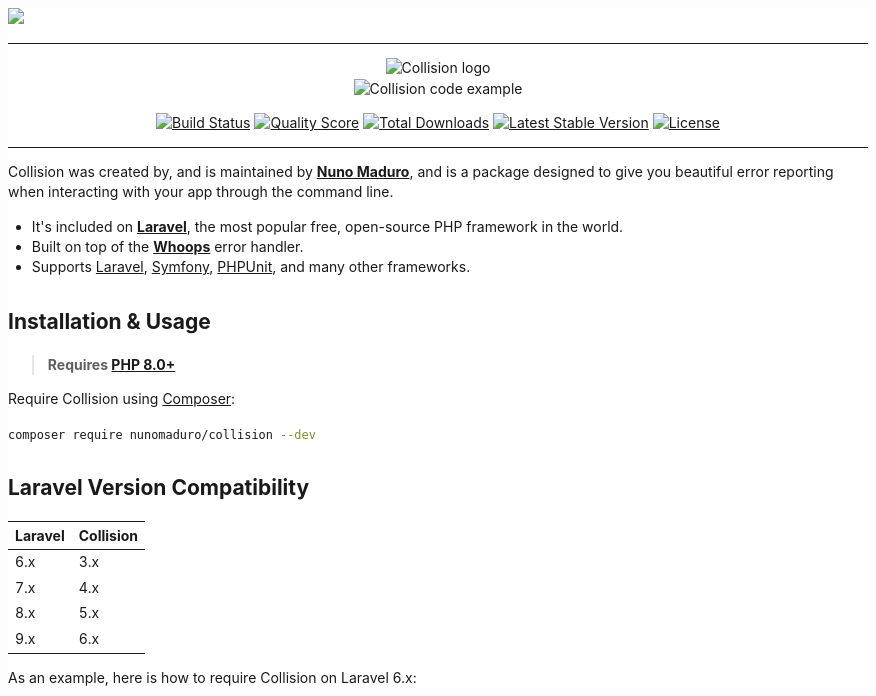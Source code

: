 <a href="https://supportukrainenow.org/"><img src="https://raw.githubusercontent.com/vshymanskyy/StandWithUkraine/main/banner-direct.svg" width="100%"></a>

------

<p align="center">
    <img src="https://raw.githubusercontent.com/nunomaduro/collision/stable/docs/uin.png" alt="Collision logo" width="480">
    <br>
    <img src="https://raw.githubusercontent.com/nunomaduro/collision/stable/docs/example.png" alt="Collision code example" height="300">
</p>

<p align="center">
  <a href="https://github.com/nunomaduro/collision/actions"><img src="https://img.shields.io/github/workflow/status/nunomaduro/collision/Tests.svg" alt="Build Status"></img></a>
  <a href="https://scrutinizer-ci.com/g/nunomaduro/collision"><img src="https://img.shields.io/scrutinizer/g/nunomaduro/collision.svg" alt="Quality Score"></img></a>
  <a href="https://packagist.org/packages/nunomaduro/collision"><img src="https://poser.pugx.org/nunomaduro/collision/d/total.svg" alt="Total Downloads"></a>
  <a href="https://packagist.org/packages/nunomaduro/collision"><img src="https://poser.pugx.org/nunomaduro/collision/v/stable.svg" alt="Latest Stable Version"></a>
  <a href="https://packagist.org/packages/nunomaduro/collision"><img src="https://poser.pugx.org/nunomaduro/collision/license.svg" alt="License"></a>
</p>

---

Collision was created by, and is maintained by **[Nuno Maduro](https://github.com/nunomaduro)**, and is a package designed to give you beautiful error reporting when interacting with your app through the command line.

* It's included on **[Laravel](https://laravel.com)**, the most popular free, open-source PHP framework in the world.
* Built on top of the **[Whoops](https://github.com/filp/whoops)** error handler.
* Supports [Laravel](https://github.com/laravel/laravel), [Symfony](https://symfony.com), [PHPUnit](https://github.com/sebastianbergmann/phpunit), and many other frameworks.

## Installation & Usage

> **Requires [PHP 8.0+](https://php.net/releases/)**

Require Collision using [Composer](https://getcomposer.org):

```bash
composer require nunomaduro/collision --dev
```

## Laravel Version Compatibility

 Laravel  | Collision
:---------|:----------
 6.x      | 3.x
 7.x      | 4.x
 8.x      | 5.x
 9.x      | 6.x

As an example, here is how to require Collision on Laravel 6.x:
